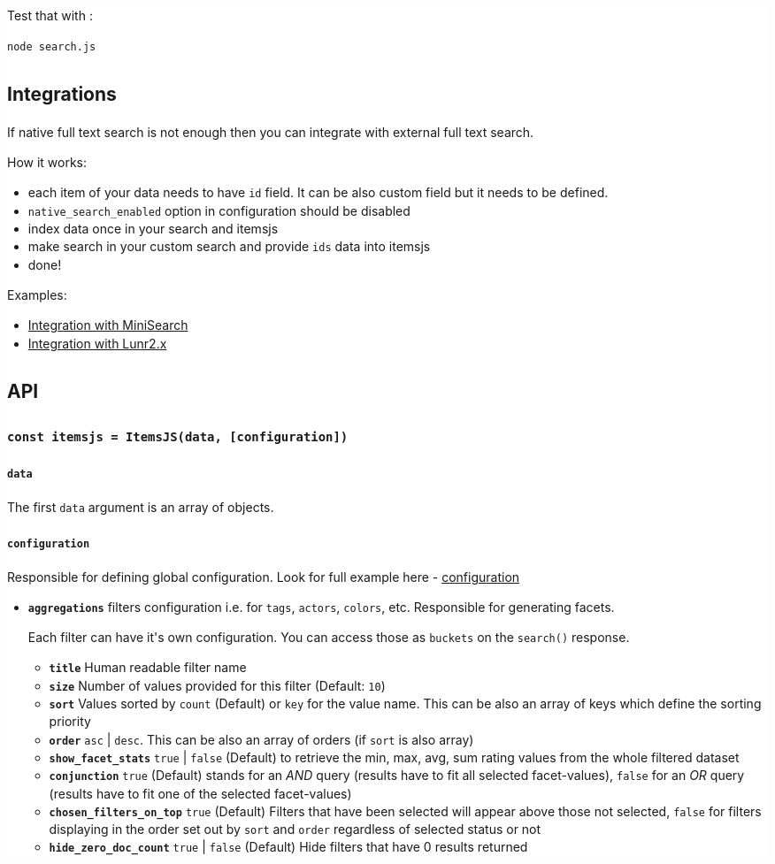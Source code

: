 Test that with :

```bash
node search.js
```

## Integrations

If native full text search is not enough then you can integrate with external full text search.

How it works:

- each item of your data needs to have `id` field. It can be also custom field but it needs to be defined.
- `native_search_enabled` option in configuration should be disabled
- index data once in your search and itemsjs
- make search in your custom search and provide `ids` data into itemsjs
- done!

Examples:

- [Integration with MiniSearch](/docs/minisearch-integration.md)
- [Integration with Lunr2.x](/docs/lunr2-integration.md)

## API

### `const itemsjs = ItemsJS(data, [configuration])`

#### `data`

The first `data` argument is an array of objects.

#### `configuration`

Responsible for defining global configuration. Look for full example here - [configuration](/docs/configuration.md)

- **`aggregations`** filters configuration i.e. for `tags`, `actors`, `colors`, etc. Responsible for generating facets.

  Each filter can have it's own configuration. You can access those as `buckets` on the `search()` response.

  - **`title`** Human readable filter name
  - **`size`** Number of values provided for this filter (Default: `10`)
  - **`sort`** Values sorted by `count` (Default) or `key` for the value name. This can be also an array of keys which define the sorting priority
  - **`order`** `asc` | `desc`. This can be also an array of orders (if `sort` is also array)
  - **`show_facet_stats`** `true` | `false` (Default) to retrieve the min, max, avg, sum rating values from the whole filtered dataset
  - **`conjunction`** `true` (Default) stands for an _AND_ query (results have to fit all selected facet-values), `false` for an _OR_ query (results have to fit one of the selected facet-values)
  - **`chosen_filters_on_top`** `true` (Default) Filters that have been selected will appear above those not selected, `false` for filters displaying in the order set out by `sort` and `order` regardless of selected status or not
  - **`hide_zero_doc_count`** `true` | `false` (Default) Hide filters that have 0 results returned
